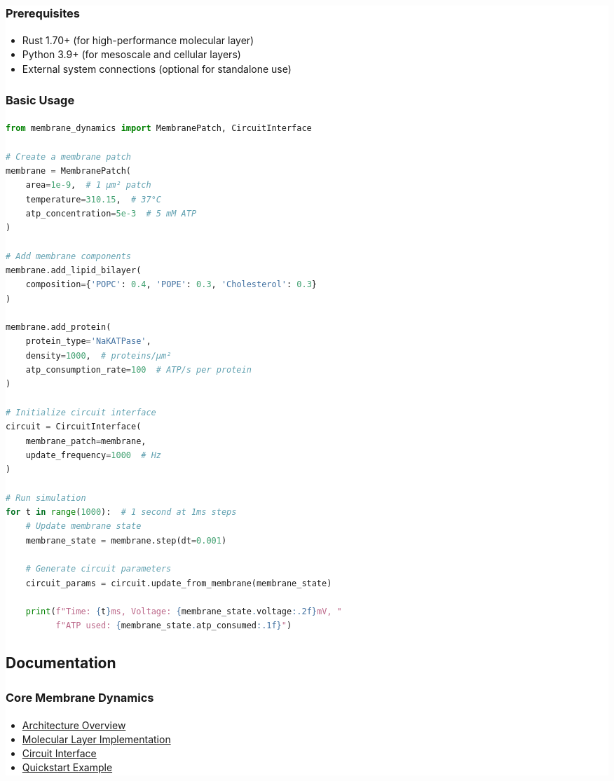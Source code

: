 ### Prerequisites
- Rust 1.70+ (for high-performance molecular layer)
- Python 3.9+ (for mesoscale and cellular layers)
- External system connections (optional for standalone use)

### Basic Usage

```python
from membrane_dynamics import MembranePatch, CircuitInterface

# Create a membrane patch
membrane = MembranePatch(
    area=1e-9,  # 1 μm² patch
    temperature=310.15,  # 37°C
    atp_concentration=5e-3  # 5 mM ATP
)

# Add membrane components
membrane.add_lipid_bilayer(
    composition={'POPC': 0.4, 'POPE': 0.3, 'Cholesterol': 0.3}
)

membrane.add_protein(
    protein_type='NaKATPase',
    density=1000,  # proteins/μm²
    atp_consumption_rate=100  # ATP/s per protein
)

# Initialize circuit interface
circuit = CircuitInterface(
    membrane_patch=membrane,
    update_frequency=1000  # Hz
)

# Run simulation
for t in range(1000):  # 1 second at 1ms steps
    # Update membrane state
    membrane_state = membrane.step(dt=0.001)
    
    # Generate circuit parameters
    circuit_params = circuit.update_from_membrane(membrane_state)
    
    print(f"Time: {t}ms, Voltage: {membrane_state.voltage:.2f}mV, "
          f"ATP used: {membrane_state.atp_consumed:.1f}")
```

## Documentation

### Core Membrane Dynamics
- [Architecture Overview](docs/membrane-dynamics/index.md)
- [Molecular Layer Implementation](docs/membrane-dynamics/molecular-layer.md)
- [Circuit Interface](docs/membrane-dynamics/circuit-interface-layer.md)
- [Quickstart Example](docs/membrane-dynamics/quickstart-example.md)
